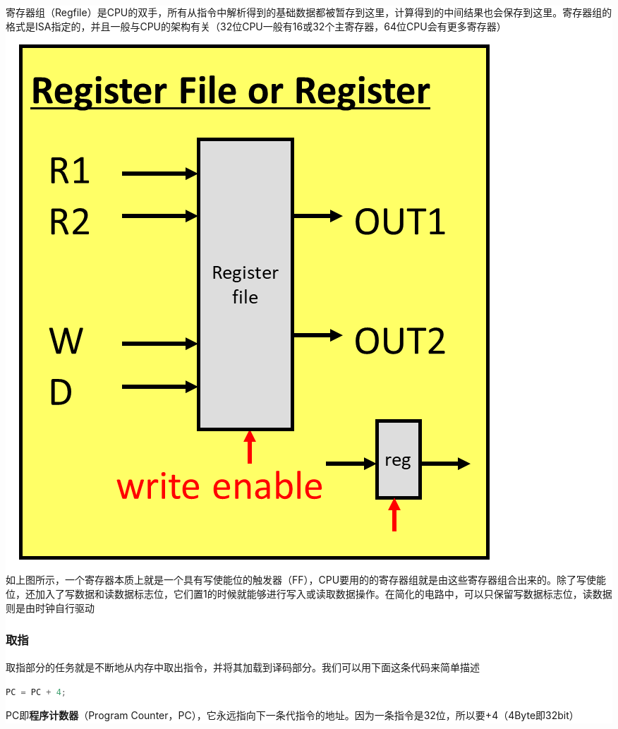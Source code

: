 寄存器组（Regfile）是CPU的双手，所有从指令中解析得到的基础数据都被暂存到这里，计算得到的中间结果也会保存到这里。寄存器组的格式是ISA指定的，并且一般与CPU的架构有关（32位CPU一般有16或32个主寄存器，64位CPU会有更多寄存器）

![image-20230202222954343](计算机体系结构笔记2【单周期处理器】.assets/image-20230202222954343.png)

如上图所示，一个寄存器本质上就是一个具有写使能位的触发器（FF），CPU要用的的寄存器组就是由这些寄存器组合出来的。除了写使能位，还加入了写数据和读数据标志位，它们置1的时候就能够进行写入或读取数据操作。在简化的电路中，可以只保留写数据标志位，读数据则是由时钟自行驱动

### 取指

取指部分的任务就是不断地从内存中取出指令，并将其加载到译码部分。我们可以用下面这条代码来简单描述

```c
PC = PC + 4;
```

PC即**程序计数器**（Program Counter，PC），它永远指向下一条代指令的地址。因为一条指令是32位，所以要+4（4Byte即32bit）
